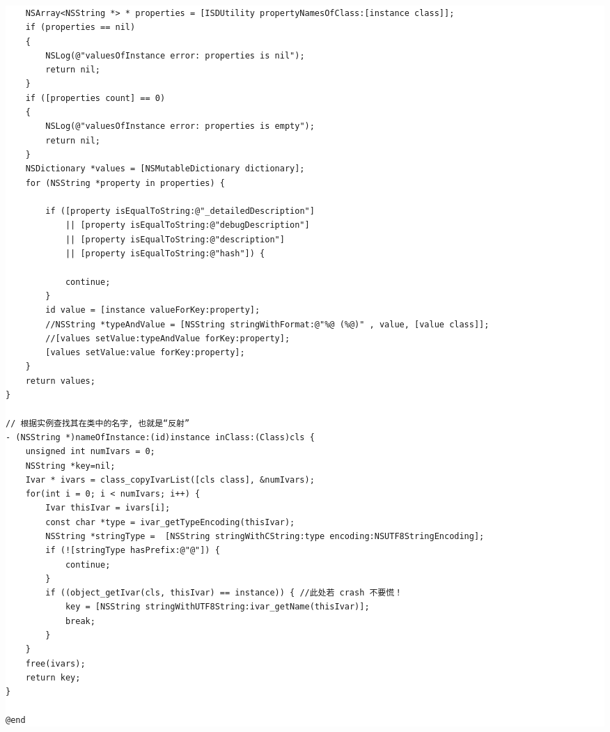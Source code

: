 ```
    NSArray<NSString *> * properties = [ISDUtility propertyNamesOfClass:[instance class]];
    if (properties == nil)
    {
        NSLog(@"valuesOfInstance error: properties is nil");
        return nil;
    }
    if ([properties count] == 0)
    {
        NSLog(@"valuesOfInstance error: properties is empty");
        return nil;
    }
    NSDictionary *values = [NSMutableDictionary dictionary];
    for (NSString *property in properties) {
        
        if ([property isEqualToString:@"_detailedDescription"]
            || [property isEqualToString:@"debugDescription"]
            || [property isEqualToString:@"description"]
            || [property isEqualToString:@"hash"]) {
            
            continue;
        }
        id value = [instance valueForKey:property];
        //NSString *typeAndValue = [NSString stringWithFormat:@"%@ (%@)" , value, [value class]];
        //[values setValue:typeAndValue forKey:property];
        [values setValue:value forKey:property];
    }
    return values;
}

// 根据实例查找其在类中的名字, 也就是“反射”
- (NSString *)nameOfInstance:(id)instance inClass:(Class)cls {
    unsigned int numIvars = 0;
    NSString *key=nil;
    Ivar * ivars = class_copyIvarList([cls class], &numIvars);
    for(int i = 0; i < numIvars; i++) {
        Ivar thisIvar = ivars[i];
        const char *type = ivar_getTypeEncoding(thisIvar);
        NSString *stringType =  [NSString stringWithCString:type encoding:NSUTF8StringEncoding];
        if (![stringType hasPrefix:@"@"]) {
            continue;
        }
        if ((object_getIvar(cls, thisIvar) == instance)) { //此处若 crash 不要慌！
            key = [NSString stringWithUTF8String:ivar_getName(thisIvar)];
            break;
        }
    }
    free(ivars);
    return key;
}

@end

```
